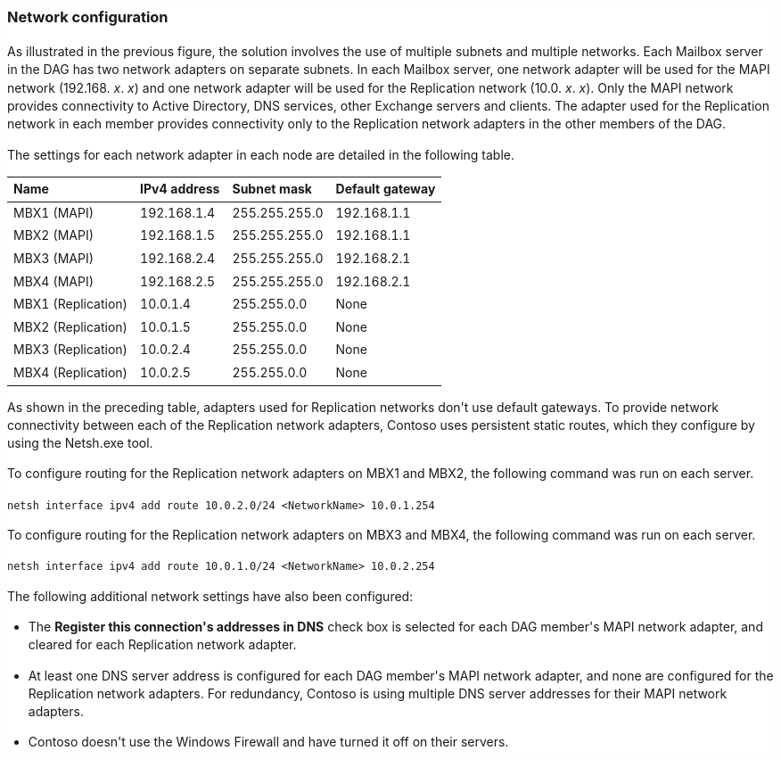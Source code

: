 ### Network configuration

As illustrated in the previous figure, the solution involves the use of multiple subnets and multiple networks. Each Mailbox server in the DAG has two network adapters on separate subnets. In each Mailbox server, one network adapter will be used for the MAPI network (192.168. _x_. _x_) and one network adapter will be used for the Replication network (10.0. _x_. _x_). Only the MAPI network provides connectivity to Active Directory, DNS services, other Exchange servers and clients. The adapter used for the Replication network in each member provides connectivity only to the Replication network adapters in the other members of the DAG.
  
The settings for each network adapter in each node are detailed in the following table.
  
|**Name**|**IPv4 address**|**Subnet mask**|**Default gateway**|
|:-----|:-----|:-----|:-----|
|MBX1 (MAPI)  <br/> |192.168.1.4  <br/> |255.255.255.0  <br/> |192.168.1.1  <br/> |
|MBX2 (MAPI)  <br/> |192.168.1.5  <br/> |255.255.255.0  <br/> |192.168.1.1  <br/> |
|MBX3 (MAPI)  <br/> |192.168.2.4  <br/> |255.255.255.0  <br/> |192.168.2.1  <br/> |
|MBX4 (MAPI)  <br/> |192.168.2.5  <br/> |255.255.255.0  <br/> |192.168.2.1  <br/> |
|MBX1 (Replication)  <br/> |10.0.1.4  <br/> |255.255.0.0  <br/> |None  <br/> |
|MBX2 (Replication)  <br/> |10.0.1.5  <br/> |255.255.0.0  <br/> |None  <br/> |
|MBX3 (Replication)  <br/> |10.0.2.4  <br/> |255.255.0.0  <br/> |None  <br/> |
|MBX4 (Replication)  <br/> |10.0.2.5  <br/> |255.255.0.0  <br/> |None  <br/> |
   
As shown in the preceding table, adapters used for Replication networks don't use default gateways. To provide network connectivity between each of the Replication network adapters, Contoso uses persistent static routes, which they configure by using the Netsh.exe tool.
  
To configure routing for the Replication network adapters on MBX1 and MBX2, the following command was run on each server.
  
```
netsh interface ipv4 add route 10.0.2.0/24 <NetworkName> 10.0.1.254
```

To configure routing for the Replication network adapters on MBX3 and MBX4, the following command was run on each server.
  
```
netsh interface ipv4 add route 10.0.1.0/24 <NetworkName> 10.0.2.254
```

The following additional network settings have also been configured:
  
- The **Register this connection's addresses in DNS** check box is selected for each DAG member's MAPI network adapter, and cleared for each Replication network adapter. 
    
- At least one DNS server address is configured for each DAG member's MAPI network adapter, and none are configured for the Replication network adapters. For redundancy, Contoso is using multiple DNS server addresses for their MAPI network adapters.
    
- Contoso doesn't use the Windows Firewall and have turned it off on their servers.
    